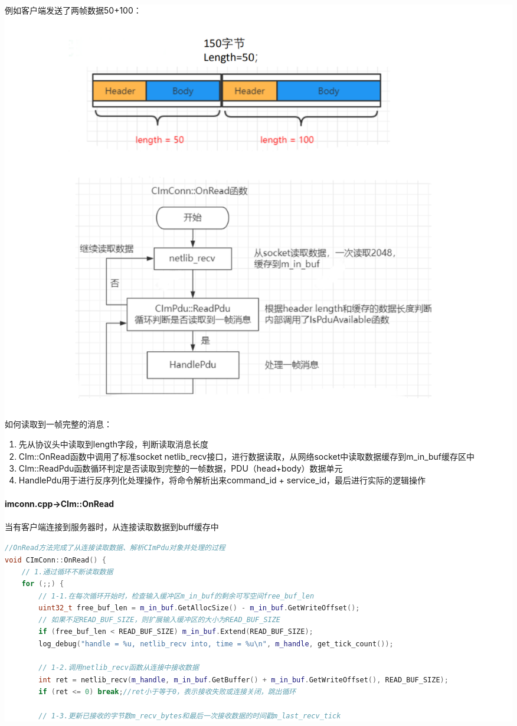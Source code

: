 例如客户端发送了两帧数据50+100：

![image-20230518120427663](assets/image-20230518120427663.png)

![image-20230518120248509](assets/image-20230518120248509.png)

如何读取到一帧完整的消息：

1. 先从协议头中读取到length字段，判断读取消息长度
2. CIm::OnRead函数中调用了标准socket netlib_recv接口，进行数据读取，从网络socket中读取数据缓存到m_in_buf缓存区中
3. CIm::ReadPdu函数循环判定是否读取到完整的一帧数据，PDU（head+body）数据单元
4. HandlePdu用于进行反序列化处理操作，将命令解析出来command_id + service_id，最后进行实际的逻辑操作

#### imconn.cpp->CIm::OnRead

当有客户端连接到服务器时，从连接读取数据到buff缓存中

```cpp
//OnRead方法完成了从连接读取数据、解析CImPdu对象并处理的过程
void CImConn::OnRead() {
	// 1.通过循环不断读取数据
    for (;;) {
		// 1-1.在每次循环开始时，检查输入缓冲区m_in_buf的剩余可写空间free_buf_len
        uint32_t free_buf_len = m_in_buf.GetAllocSize() - m_in_buf.GetWriteOffset();
		// 如果不足READ_BUF_SIZE，则扩展输入缓冲区的大小为READ_BUF_SIZE
        if (free_buf_len < READ_BUF_SIZE) m_in_buf.Extend(READ_BUF_SIZE);
        log_debug("handle = %u, netlib_recv into, time = %u\n", m_handle, get_tick_count());

		// 1-2.调用netlib_recv函数从连接中接收数据
        int ret = netlib_recv(m_handle, m_in_buf.GetBuffer() + m_in_buf.GetWriteOffset(), READ_BUF_SIZE);
        if (ret <= 0) break;//ret小于等于0，表示接收失败或连接关闭，跳出循环

		// 1-3.更新已接收的字节数m_recv_bytes和最后一次接收数据的时间戳m_last_recv_tick
```